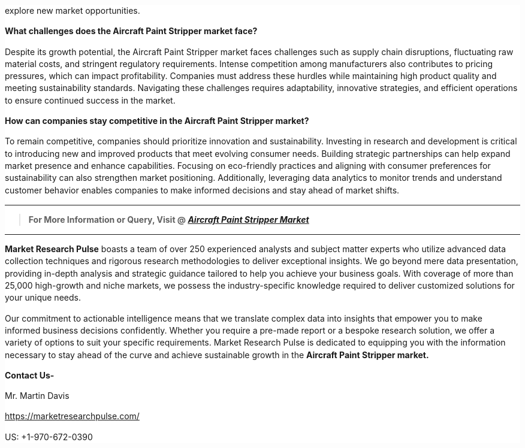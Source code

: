 explore new market opportunities.</p><p><strong>What challenges does the Aircraft Paint Stripper market face?</strong></p><p>Despite its growth potential, the Aircraft Paint Stripper market faces challenges such as supply chain disruptions, fluctuating raw material costs, and stringent regulatory requirements. Intense competition among manufacturers also contributes to pricing pressures, which can impact profitability. Companies must address these hurdles while maintaining high product quality and meeting sustainability standards. Navigating these challenges requires adaptability, innovative strategies, and efficient operations to ensure continued success in the market.</p><p><strong>How can companies stay competitive in the Aircraft Paint Stripper market?</strong></p><p>To remain competitive, companies should prioritize innovation and sustainability. Investing in research and development is critical to introducing new and improved products that meet evolving consumer needs. Building strategic partnerships can help expand market presence and enhance capabilities. Focusing on eco-friendly practices and aligning with consumer preferences for sustainability can also strengthen market positioning. Additionally, leveraging data analytics to monitor trends and understand customer behavior enables companies to make informed decisions and stay ahead of market shifts.</p><hr /><blockquote><p><strong>For More Information or Query, Visit @&nbsp;<em><a href="https://marketresearchpulse.com/report/102960/aircraft-paint-stripper-market?utm_source=Linkedin&utm_medium=021">Aircraft Paint Stripper Market</a></em></strong></p></blockquote><hr /><p><strong>Market Research Pulse</strong> boasts a team of over 250 experienced analysts and subject matter experts who utilize advanced data collection techniques and rigorous research methodologies to deliver exceptional insights. We go beyond mere data presentation, providing in-depth analysis and strategic guidance tailored to help you achieve your business goals. With coverage of more than 25,000 high-growth and niche markets, we possess the industry-specific knowledge required to deliver customized solutions for your unique needs.</p><p>Our commitment to actionable intelligence means that we translate complex data into insights that empower you to make informed business decisions confidently. Whether you require a pre-made report or a bespoke research solution, we offer a variety of options to suit your specific requirements. Market Research Pulse is dedicated to equipping you with the information necessary to stay ahead of the curve and achieve sustainable growth in the <strong>Aircraft Paint Stripper market.</strong></p><p><strong>Contact Us-</strong></p><p>Mr. Martin Davis</p><p>https://marketresearchpulse.com/</p><p>US: +1-970-672-0390</p>
